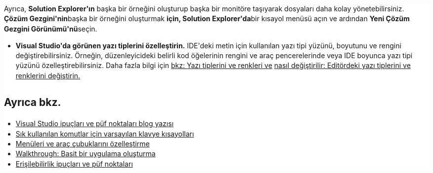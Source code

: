   Ayrıca, **Solution Explorer'ın** başka bir örneğini oluşturup başka bir monitöre taşıyarak dosyaları daha kolay yönetebilirsiniz. **Çözüm Gezgini'nin**başka bir örneğini oluşturmak **için, Solution Explorer'da**bir kısayol menüsü açın ve ardından **Yeni Çözüm Gezgini Görünümü'nü**seçin.

- **Visual Studio'da görünen yazı tiplerini özelleştirin.** IDE'deki metin için kullanılan yazı tipi yüzünü, boyutunu ve rengini değiştirebilirsiniz. Örneğin, düzenleyicideki belirli kod öğelerinin rengini ve araç pencerelerinde veya IDE boyunca yazı tipi yüzünü özelleştirebilirsiniz. Daha fazla bilgi için [bkz: Yazı tiplerini ve renkleri ve](../ide/how-to-change-fonts-and-colors-in-visual-studio.md) [nasıl değiştirilir: Editördeki yazı tiplerini ve renklerini değiştirin.](../ide/reference/how-to-change-fonts-and-colors-in-the-editor.md)

## <a name="see-also"></a>Ayrıca bkz.

- [Visual Studio ipuçları ve püf noktaları blog yazısı](https://devblogs.microsoft.com/visualstudio/visual-studio-tips-and-tricks/)
- [Sık kullanılan komutlar için varsayılan klavye kısayolları](../ide/default-keyboard-shortcuts-for-frequently-used-commands-in-visual-studio.md)
- [Menüleri ve araç çubuklarını özelleştirme](../ide/how-to-customize-menus-and-toolbars-in-visual-studio.md)
- [Walkthrough: Basit bir uygulama oluşturma](../get-started/csharp/tutorial-wpf.md)
- [Erişilebilirlik ipuçları ve püf noktaları](../ide/reference/accessibility-tips-and-tricks.md)
